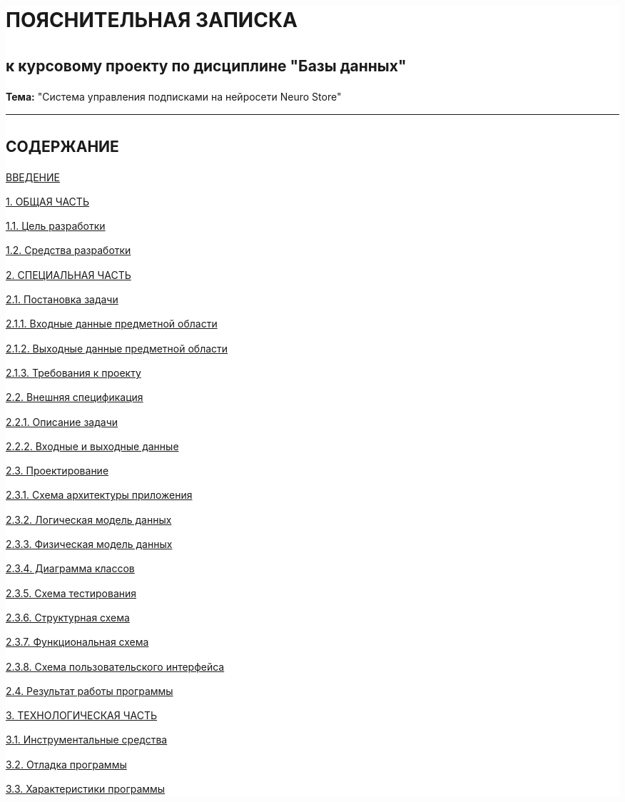 # ПОЯСНИТЕЛЬНАЯ ЗАПИСКА
## к курсовому проекту по дисциплине "Базы данных"

**Тема:** "Система управления подписками на нейросети Neuro Store"

---

## СОДЕРЖАНИЕ

[ВВЕДЕНИЕ](#введение)

[1. ОБЩАЯ ЧАСТЬ](#общая-часть)

[1.1. Цель разработки](#цель-разработки)

[1.2. Средства разработки](#средства-разработки)

[2. СПЕЦИАЛЬНАЯ ЧАСТЬ](#специальная-часть)

[2.1. Постановка задачи](#постановка-задачи)

[2.1.1. Входные данные предметной области](#входные-данные-предметной-области)

[2.1.2. Выходные данные предметной области](#выходные-данные-предметной-области)

[2.1.3. Требования к проекту](#требования-к-проекту)

[2.2. Внешняя спецификация](#внешняя-спецификация)

[2.2.1. Описание задачи](#описание-задачи)

[2.2.2. Входные и выходные данные](#входные-и-выходные-данные)

[2.3. Проектирование](#проектирование)

[2.3.1. Схема архитектуры приложения](#схема-архитектуры-приложения)

[2.3.2. Логическая модель данных](#логическая-модель-данных)

[2.3.3. Физическая модель данных](#физическая-модель-данных)

[2.3.4. Диаграмма классов](#диаграмма-классов)

[2.3.5. Схема тестирования](#схема-тестирования)

[2.3.6. Структурная схема](#структурная-схема)

[2.3.7. Функциональная схема](#функциональная-схема)

[2.3.8. Схема пользовательского интерфейса](#схема-пользовательского-интерфейса)

[2.4. Результат работы программы](#результат-работы-программы)

[3. ТЕХНОЛОГИЧЕСКАЯ ЧАСТЬ](#технологическая-часть)

[3.1. Инструментальные средства](#инструментальные-средства)

[3.2. Отладка программы](#отладка-программы)

[3.3. Характеристики программы](#характеристики-программы)

